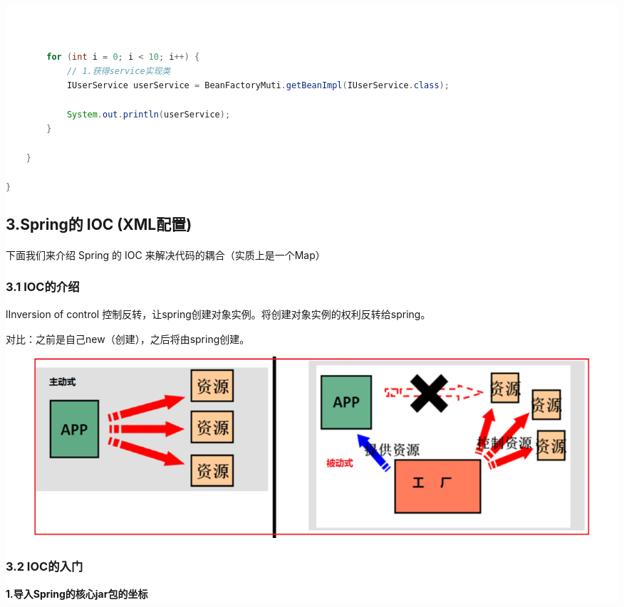 ```java



        for (int i = 0; i < 10; i++) {
            // 1.获得service实现类
            IUserService userService = BeanFactoryMuti.getBeanImpl(IUserService.class);

            System.out.println(userService);
        }

    }

}

```





## 3.Spring的 IOC (XML配置)

下面我们来介绍 Spring 的 IOC 来解决代码的耦合（实质上是一个Map）

### 3.1  IOC的介绍

lInversion of  control 控制反转，让spring创建对象实例。将创建对象实例的权利反转给spring。

对比：之前是自己new（创建），之后将由spring创建。


 <figure class="thumbnails">
    <img src="picture/Spring/IOC/1576738380977.png" alt="Screenshot of coverpage" title="Cover page">
</figure>


### 3.2 IOC的入门

**1.导入Spring的核心jar包的坐标**
